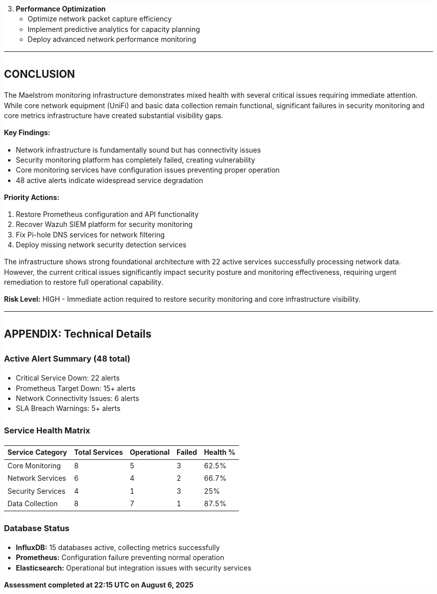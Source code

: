 3. **Performance Optimization**
   - Optimize network packet capture efficiency
   - Implement predictive analytics for capacity planning
   - Deploy advanced network performance monitoring

---

## CONCLUSION

The Maelstrom monitoring infrastructure demonstrates mixed health with several critical issues requiring immediate attention. While core network equipment (UniFi) and basic data collection remain functional, significant failures in security monitoring and core metrics infrastructure have created substantial visibility gaps.

**Key Findings:**
- Network infrastructure is fundamentally sound but has connectivity issues
- Security monitoring platform has completely failed, creating vulnerability
- Core monitoring services have configuration issues preventing proper operation  
- 48 active alerts indicate widespread service degradation

**Priority Actions:**
1. Restore Prometheus configuration and API functionality
2. Recover Wazuh SIEM platform for security monitoring
3. Fix Pi-hole DNS services for network filtering
4. Deploy missing network security detection services

The infrastructure shows strong foundational architecture with 22 active services successfully processing network data. However, the current critical issues significantly impact security posture and monitoring effectiveness, requiring urgent remediation to restore full operational capability.

**Risk Level:** HIGH - Immediate action required to restore security monitoring and core infrastructure visibility.

---

## APPENDIX: Technical Details

### Active Alert Summary (48 total)
- Critical Service Down: 22 alerts
- Prometheus Target Down: 15+ alerts  
- Network Connectivity Issues: 6 alerts
- SLA Breach Warnings: 5+ alerts

### Service Health Matrix
| Service Category | Total Services | Operational | Failed | Health % |
|------------------|----------------|-------------|---------|----------|
| Core Monitoring  | 8              | 5           | 3       | 62.5%    |
| Network Services | 6              | 4           | 2       | 66.7%    |
| Security Services| 4              | 1           | 3       | 25%      |
| Data Collection  | 8              | 7           | 1       | 87.5%    |

### Database Status
- **InfluxDB:** 15 databases active, collecting metrics successfully
- **Prometheus:** Configuration failure preventing normal operation
- **Elasticsearch:** Operational but integration issues with security services

**Assessment completed at 22:15 UTC on August 6, 2025**
